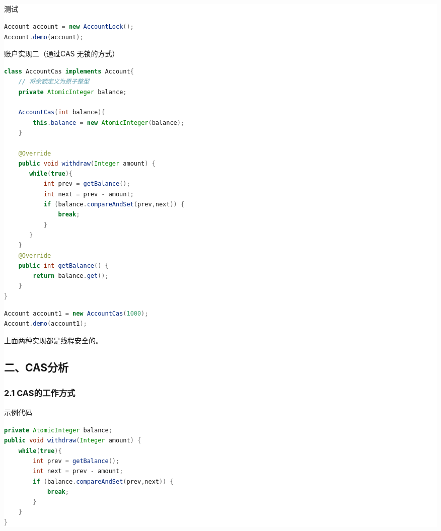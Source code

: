测试

```java
Account account = new AccountLock();
Account.demo(account);
```

账户实现二（通过CAS 无锁的方式）

```java
class AccountCas implements Account{
    // 将余额定义为原子整型
    private AtomicInteger balance;

    AccountCas(int balance){
        this.balance = new AtomicInteger(balance);
    }

    @Override
    public void withdraw(Integer amount) {
       while(true){
           int prev = getBalance();
           int next = prev - amount;
           if (balance.compareAndSet(prev,next)) {
               break;
           }
       }
    }
    @Override
    public int getBalance() {
        return balance.get();
    }
}
```

```java
Account account1 = new AccountCas(1000);
Account.demo(account1);
```

上面两种实现都是线程安全的。

## 二、CAS分析

### 2.1 CAS的工作方式

示例代码

```java
private AtomicInteger balance;
public void withdraw(Integer amount) {
	while(true){
		int prev = getBalance();
		int next = prev - amount;
		if (balance.compareAndSet(prev,next)) {
			break;
		}
	}
}
```
